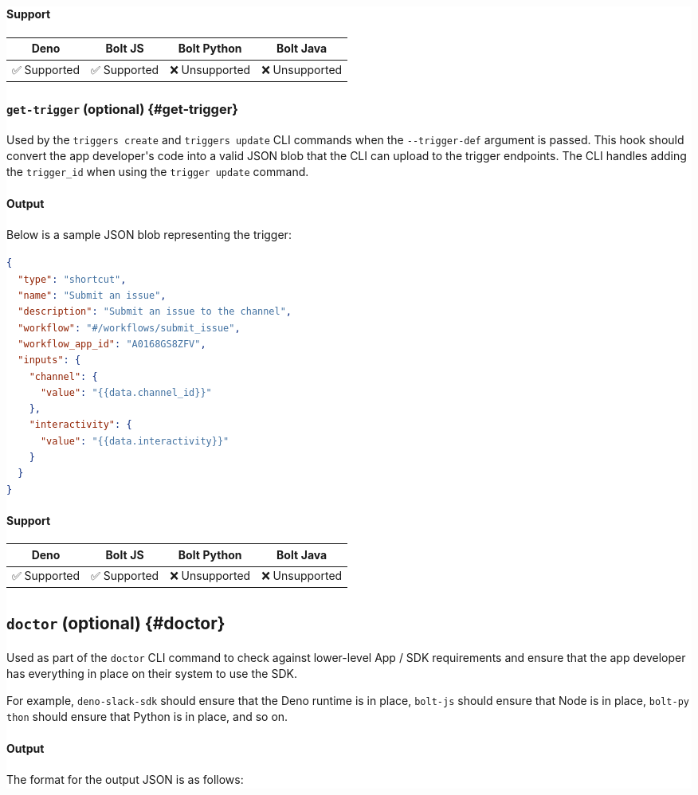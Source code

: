 #### Support

| Deno | Bolt JS | Bolt Python | Bolt Java |
| ---- | ------- | ----------- | --------- |
| ✅  Supported  | ✅ Supported     | ❌ Unsupported         | ❌ Unsupported       |

### `get-trigger` (optional) {#get-trigger}

Used by the `triggers create` and `triggers update` CLI commands when the `--trigger-def` argument is passed. This hook should convert the app developer's code into a valid JSON blob that the CLI can upload to the trigger endpoints. The CLI handles adding the `trigger_id` when using the `trigger update` command.

#### Output

Below is a sample JSON blob representing the trigger:

```json
{
  "type": "shortcut",
  "name": "Submit an issue",
  "description": "Submit an issue to the channel",
  "workflow": "#/workflows/submit_issue",
  "workflow_app_id": "A0168GS8ZFV",
  "inputs": {
    "channel": {
      "value": "{{data.channel_id}}"
    },
    "interactivity": {
      "value": "{{data.interactivity}}"
    }
  }
}
```

#### Support

| Deno | Bolt JS | Bolt Python | Bolt Java |
| ---- | ------- | ----------- | --------- |
| ✅ Supported  | ✅ Supported      | ❌ Unsupported          | ❌ Unsupported       |

## `doctor` (optional) {#doctor}

Used as part of the `doctor` CLI command to check against lower-level App / SDK requirements and ensure that the app developer has everything in place on their system to use the SDK.

For example, `deno-slack-sdk` should ensure that the Deno runtime is in place, `bolt-js` should ensure that Node is in place, `bolt-python` should ensure that Python is in place, and so on.

#### Output

The format for the output JSON is as follows:

